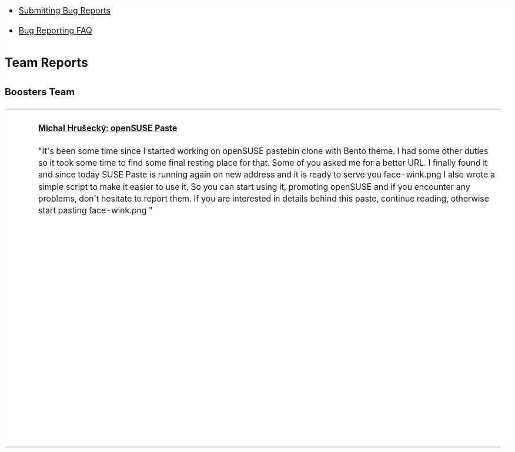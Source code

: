 
  * [Submitting Bug Reports](//wiki.opensuse.org/openSUSE:Submitting_bug_reports)


  * [Bug Reporting FAQ](//wiki.opensuse.org/openSUSE:Bug_reporting_FAQ)


</td>
</tr>
</tbody>
</table>





  







## Team Reports





### Boosters Team





<table style="width: 98%;" class="zeroBorder" >
<tbody >
<tr >

<td style="color: rgb(255, 255, 255); text-align: center; vertical-align: top; width: 36px;" >[![](//wiki.opensuse.org/images/thumb/9/94/Suse_Box.png/48px-Suse_Box.png)](//wiki.opensuse.org/File:Suse_Box.png)
</td>

<td style="margin: 0pt 1em 0pt 0pt;" >


####  [Michal Hrušecký: openSUSE Paste](https://michal.hrusecky.net/index.php/blog/show/SUSE-Paste.html)


"It's been some time since I started working on openSUSE pastebin clone with Bento theme. I had some other duties so it took some time to find some final resting place for that. Some of you asked me for a better URL. I finally found it and since today SUSE Paste is running again on new address and it is ready to serve you face-wink.png I also wrote a simple script to make it easier to use it. So you can start using it, promoting openSUSE and if you encounter any problems, don't hesitate to report them. If you are interested in details behind this paste, continue reading, otherwise start pasting face-wink.png " 
</td>
</tr>
</tbody>
</table>

